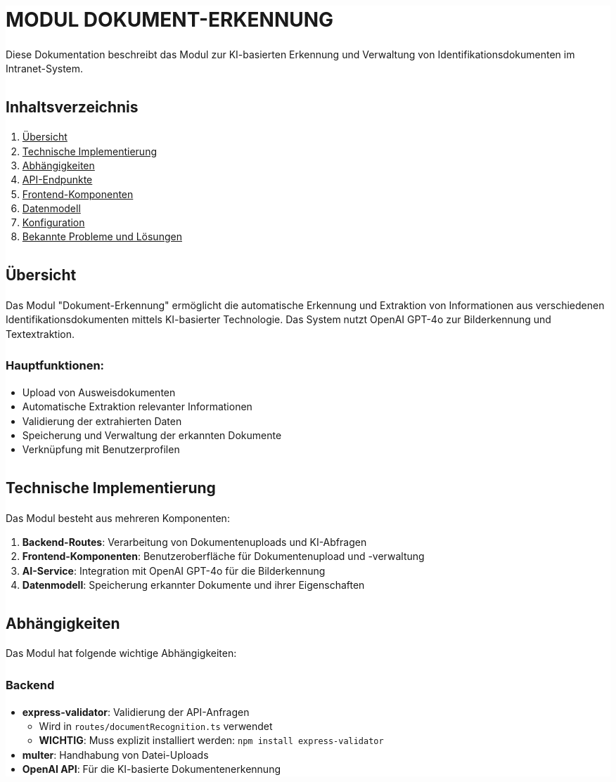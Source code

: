 # MODUL DOKUMENT-ERKENNUNG

Diese Dokumentation beschreibt das Modul zur KI-basierten Erkennung und Verwaltung von Identifikationsdokumenten im Intranet-System.

## Inhaltsverzeichnis

1. [Übersicht](#übersicht)
2. [Technische Implementierung](#technische-implementierung)
3. [Abhängigkeiten](#abhängigkeiten)
4. [API-Endpunkte](#api-endpunkte)
5. [Frontend-Komponenten](#frontend-komponenten)
6. [Datenmodell](#datenmodell)
7. [Konfiguration](#konfiguration)
8. [Bekannte Probleme und Lösungen](#bekannte-probleme-und-lösungen)

## Übersicht

Das Modul "Dokument-Erkennung" ermöglicht die automatische Erkennung und Extraktion von Informationen aus verschiedenen Identifikationsdokumenten mittels KI-basierter Technologie. Das System nutzt OpenAI GPT-4o zur Bilderkennung und Textextraktion.

### Hauptfunktionen:

- Upload von Ausweisdokumenten
- Automatische Extraktion relevanter Informationen
- Validierung der extrahierten Daten
- Speicherung und Verwaltung der erkannten Dokumente
- Verknüpfung mit Benutzerprofilen

## Technische Implementierung

Das Modul besteht aus mehreren Komponenten:

1. **Backend-Routes**: Verarbeitung von Dokumentenuploads und KI-Abfragen
2. **Frontend-Komponenten**: Benutzeroberfläche für Dokumentenupload und -verwaltung
3. **AI-Service**: Integration mit OpenAI GPT-4o für die Bilderkennung
4. **Datenmodell**: Speicherung erkannter Dokumente und ihrer Eigenschaften

## Abhängigkeiten

Das Modul hat folgende wichtige Abhängigkeiten:

### Backend

- **express-validator**: Validierung der API-Anfragen
  - Wird in `routes/documentRecognition.ts` verwendet
  - **WICHTIG**: Muss explizit installiert werden: `npm install express-validator`
- **multer**: Handhabung von Datei-Uploads
- **OpenAI API**: Für die KI-basierte Dokumentenerkennung
